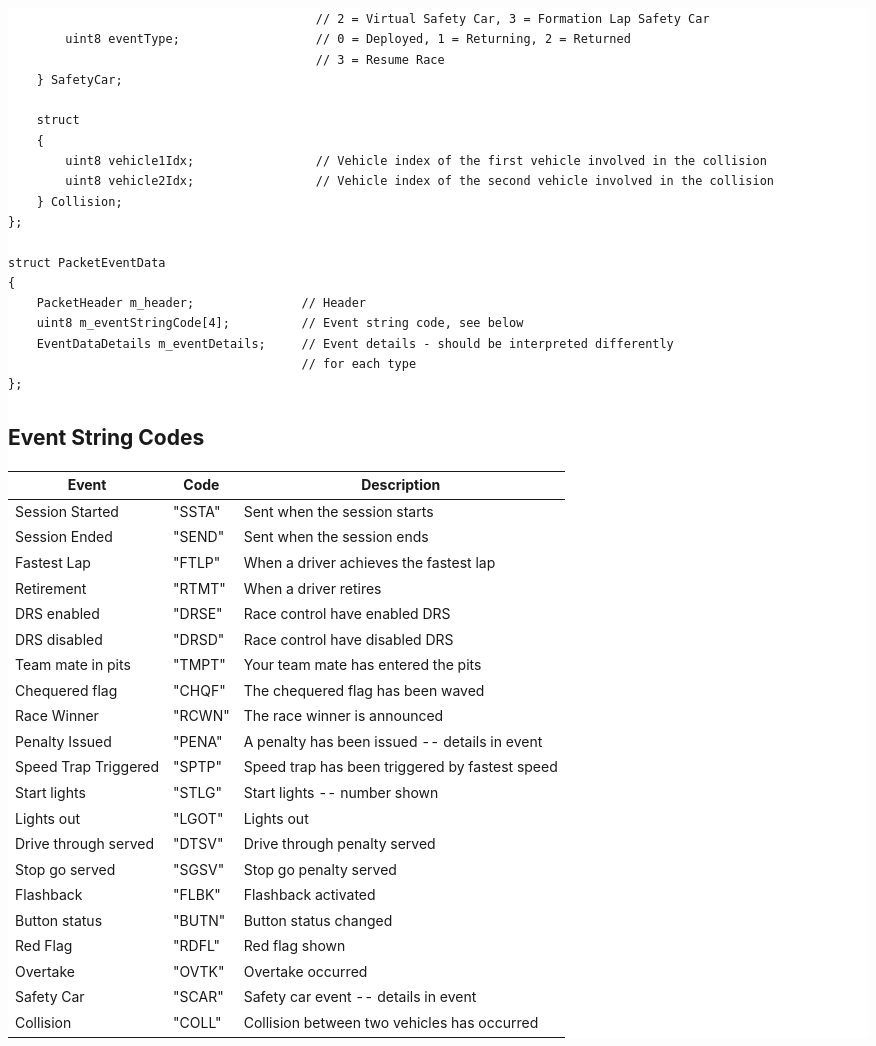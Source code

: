 ```
                                           // 2 = Virtual Safety Car, 3 = Formation Lap Safety Car
        uint8 eventType;                   // 0 = Deployed, 1 = Returning, 2 = Returned
                                           // 3 = Resume Race
    } SafetyCar;

    struct
    {
        uint8 vehicle1Idx;                 // Vehicle index of the first vehicle involved in the collision
        uint8 vehicle2Idx;                 // Vehicle index of the second vehicle involved in the collision
    } Collision;
};

struct PacketEventData
{
    PacketHeader m_header;               // Header
    uint8 m_eventStringCode[4];          // Event string code, see below
    EventDataDetails m_eventDetails;     // Event details - should be interpreted differently
                                         // for each type
};
```

## Event String Codes

| **Event** | **Code** | **Description** |
|-----------|----------|-----------------|
| Session Started | "SSTA" | Sent when the session starts |
| Session Ended | "SEND" | Sent when the session ends |
| Fastest Lap | "FTLP" | When a driver achieves the fastest lap |
| Retirement | "RTMT" | When a driver retires |
| DRS enabled | "DRSE" | Race control have enabled DRS |
| DRS disabled | "DRSD" | Race control have disabled DRS |
| Team mate in pits | "TMPT" | Your team mate has entered the pits |
| Chequered flag | "CHQF" | The chequered flag has been waved |
| Race Winner | "RCWN" | The race winner is announced |
| Penalty Issued | "PENA" | A penalty has been issued -- details in event |
| Speed Trap Triggered | "SPTP" | Speed trap has been triggered by fastest speed |
| Start lights | "STLG" | Start lights -- number shown |
| Lights out | "LGOT" | Lights out |
| Drive through served | "DTSV" | Drive through penalty served |
| Stop go served | "SGSV" | Stop go penalty served |
| Flashback | "FLBK" | Flashback activated |
| Button status | "BUTN" | Button status changed |
| Red Flag | "RDFL" | Red flag shown |
| Overtake | "OVTK" | Overtake occurred |
| Safety Car | "SCAR" | Safety car event -- details in event |
| Collision | "COLL" | Collision between two vehicles has occurred |
